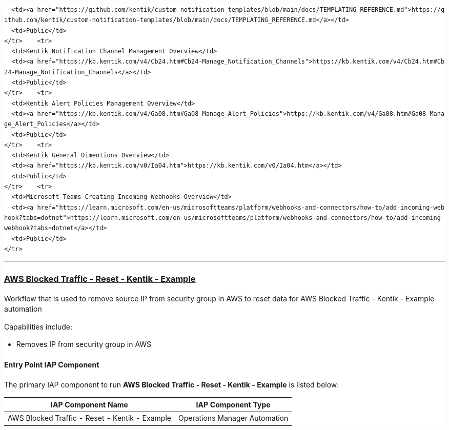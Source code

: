       <td><a href="https://github.com/kentik/custom-notification-templates/blob/main/docs/TEMPLATING_REFERENCE.md">https://github.com/kentik/custom-notification-templates/blob/main/docs/TEMPLATING_REFERENCE.md</a></td>
      <td>Public</td>
    </tr>    <tr>
      <td>Kentik Notification Channel Management Overview</td>
      <td><a href="https://kb.kentik.com/v4/Cb24.htm#Cb24-Manage_Notification_Channels">https://kb.kentik.com/v4/Cb24.htm#Cb24-Manage_Notification_Channels</a></td>
      <td>Public</td>
    </tr>    <tr>
      <td>Kentik Alert Policies Management Overview</td>
      <td><a href="https://kb.kentik.com/v4/Ga08.htm#Ga08-Manage_Alert_Policies">https://kb.kentik.com/v4/Ga08.htm#Ga08-Manage_Alert_Policies</a></td>
      <td>Public</td>
    </tr>    <tr>
      <td>Kentik General Dimentions Overview</td>
      <td><a href="https://kb.kentik.com/v0/Ia04.htm">https://kb.kentik.com/v0/Ia04.htm</a></td>
      <td>Public</td>
    </tr>    <tr>
      <td>Microsoft Teams Creating Incoming Webhooks Overview</td>
      <td><a href="https://learn.microsoft.com/en-us/microsoftteams/platform/webhooks-and-connectors/how-to/add-incoming-webhook?tabs=dotnet">https://learn.microsoft.com/en-us/microsoftteams/platform/webhooks-and-connectors/how-to/add-incoming-webhook?tabs=dotnet</a></td>
      <td>Public</td>
    </tr>
  </tbody>
</table>



---
### <ins>AWS Blocked Traffic - Reset - Kentik - Example</ins>
Workflow that is used to remove source IP from security group in AWS to reset data for AWS Blocked Traffic - Kentik - Example automation

Capabilities include:
- Removes IP from security group in AWS







#### Entry Point IAP Component

The primary IAP component to run **AWS Blocked Traffic - Reset - Kentik - Example** is listed below:

<table>
  <thead>
    <tr>
      <th>IAP Component Name</th>
      <th>IAP Component Type</th>
    </tr>
  </thead>
  <tbody>
      <td>AWS Blocked Traffic - Reset - Kentik - Example</td>
      <td>Operations Manager Automation</td>
    </tr>
  </tbody>
</table>

